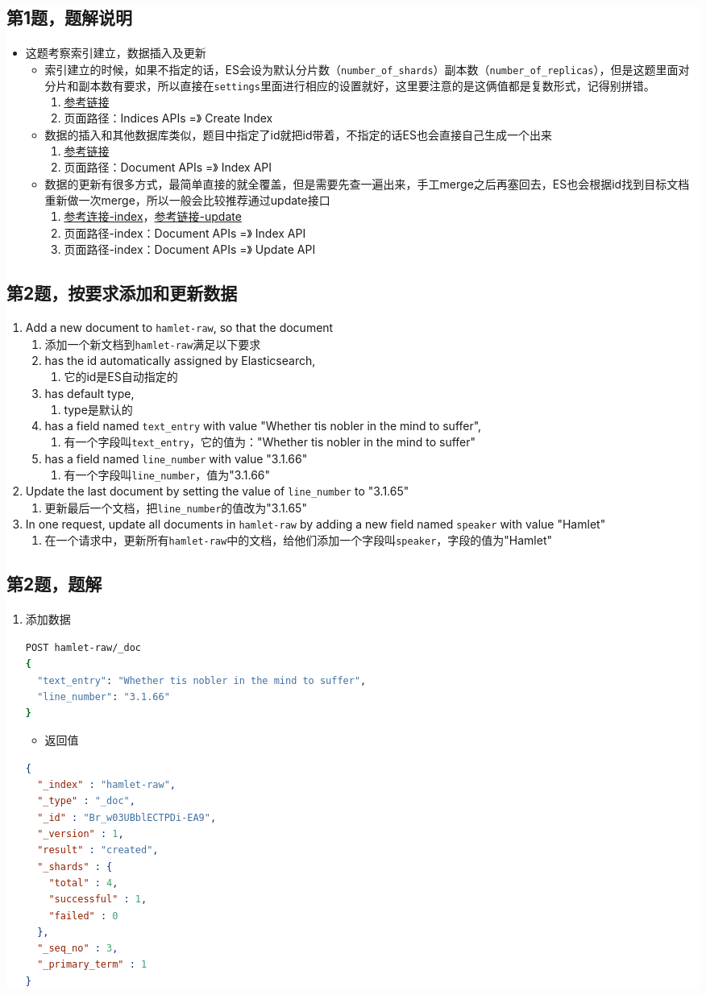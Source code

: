 ## 第1题，题解说明

* 这题考察索引建立，数据插入及更新
  * 索引建立的时候，如果不指定的话，ES会设为默认分片数（`number_of_shards`）副本数（`number_of_replicas`），但是这题里面对分片和副本数有要求，所以直接在`settings`里面进行相应的设置就好，这里要注意的是这俩值都是复数形式，记得别拼错。
    1. [参考链接](https://www.elastic.co/guide/en/elasticsearch/reference/7.2/indices-create-index.html)
    2. 页面路径：Indices APIs =》 Create Index
  * 数据的插入和其他数据库类似，题目中指定了id就把id带着，不指定的话ES也会直接自己生成一个出来
    1. [参考链接](https://www.elastic.co/guide/en/elasticsearch/reference/7.2/docs-index_.html)
    2. 页面路径：Document APIs =》 Index API
  * 数据的更新有很多方式，最简单直接的就全覆盖，但是需要先查一遍出来，手工merge之后再塞回去，ES也会根据id找到目标文档重新做一次merge，所以一般会比较推荐通过update接口
    1. [参考连接-index](https://www.elastic.co/guide/en/elasticsearch/reference/7.2/docs-index_.html)，[参考链接-update](https://www.elastic.co/guide/en/elasticsearch/reference/7.2/docs-update.html)
    2. 页面路径-index：Document APIs =》 Index API
    2. 页面路径-index：Document APIs =》 Update API

## 第2题，按要求添加和更新数据

1. Add a new document to `hamlet-raw`, so that the document
   1. 添加一个新文档到`hamlet-raw`满足以下要求
   2. has the id automatically assigned by Elasticsearch, 
      1. 它的id是ES自动指定的
   3. has default type, 
      1. type是默认的
   4. has a field named `text_entry` with value "Whether tis nobler in the mind to suffer", 
      1. 有一个字段叫`text_entry`，它的值为："Whether tis nobler in the mind to suffer"
   5. has a field named `line_number` with value "3.1.66"
      1. 有一个字段叫`line_number`，值为"3.1.66"
2. Update the last document by setting the value of `line_number` to "3.1.65"
   1. 更新最后一个文档，把`line_number`的值改为"3.1.65"
3. In one request, update all documents in `hamlet-raw` by adding a new field named `speaker` with value "Hamlet"
   1. 在一个请求中，更新所有`hamlet-raw`中的文档，给他们添加一个字段叫`speaker`，字段的值为"Hamlet"

## 第2题，题解

1. 添加数据
    ```bash
    POST hamlet-raw/_doc
    {
      "text_entry": "Whether tis nobler in the mind to suffer",
      "line_number": "3.1.66"
    }
    ```
    
    * 返回值
    ```json
    {
      "_index" : "hamlet-raw",
      "_type" : "_doc",
      "_id" : "Br_w03UBblECTPDi-EA9",
      "_version" : 1,
      "result" : "created",
      "_shards" : {
        "total" : 4,
        "successful" : 1,
        "failed" : 0
      },
      "_seq_no" : 3,
      "_primary_term" : 1
    }
    ```
